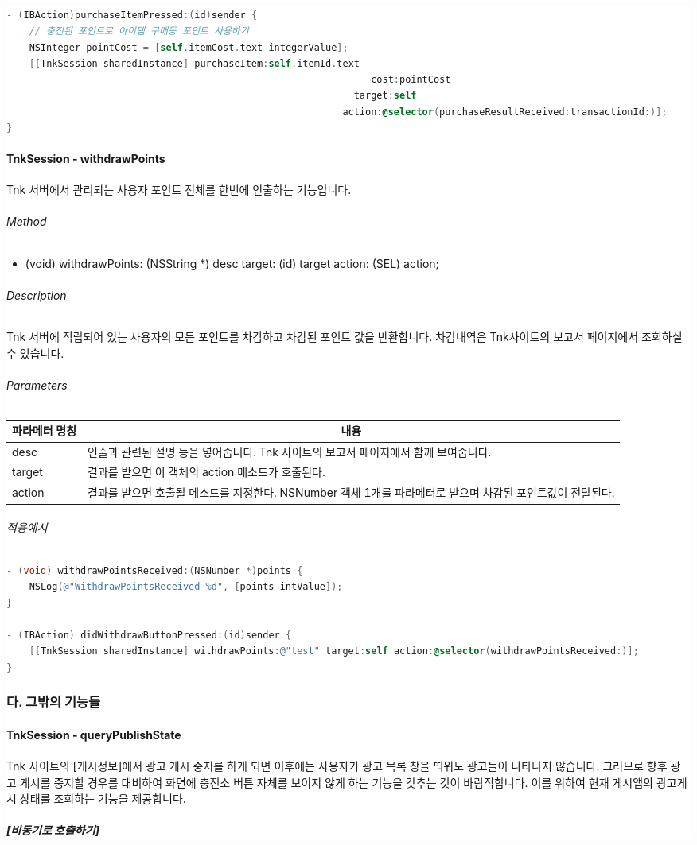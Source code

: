 ```objective-c
- (IBAction)purchaseItemPressed:(id)sender {
    // 충전된 포인트로 아이템 구매등 포인트 사용하기
    NSInteger pointCost = [self.itemCost.text integerValue];
    [[TnkSession sharedInstance] purchaseItem:self.itemId.text 
                                                                cost:pointCost 
                                                             target:self 
                                                           action:@selector(purchaseResultReceived:transactionId:)];
}
```

#### TnkSession - withdrawPoints

Tnk 서버에서 관리되는 사용자 포인트 전체를 한번에 인출하는 기능입니다.

###### Method 

  - (void) withdrawPoints: (NSString *) desc target: (id) target action: (SEL) action;

###### Description

Tnk 서버에 적립되어 있는 사용자의 모든 포인트를 차감하고 차감된 포인트 값을 반환합니다. 차감내역은 Tnk사이트의 보고서 페이지에서 조회하실 수 있습니다.

###### Parameters

| 파라메터 명칭 | 내용                                                         |
| ------------- | ------------------------------------------------------------ |
| desc          | 인출과 관련된 설명 등을 넣어줍니다. Tnk 사이트의 보고서 페이지에서 함께 보여줍니다. |
| target        | 결과를 받으면 이 객체의 action 메소드가 호출된다.            |
| action        | 결과를 받으면 호출될 메소드를 지정한다. NSNumber 객체 1개를 파라메터로 받으며 차감된 포인트값이 전달된다. |

###### 적용예시

```objective-c
- (void) withdrawPointsReceived:(NSNumber *)points {
    NSLog(@"WithdrawPointsReceived %d", [points intValue]);
}

- (IBAction) didWithdrawButtonPressed:(id)sender {    
    [[TnkSession sharedInstance] withdrawPoints:@"test" target:self action:@selector(withdrawPointsReceived:)];
}
```

### 다. 그밖의 기능들

#### TnkSession - queryPublishState

Tnk 사이트의 [게시정보]에서 광고 게시 중지를 하게 되면 이후에는 사용자가 광고 목록 창을 띄워도 광고들이 나타나지 않습니다.
그러므로 향후 광고 게시를 중지할 경우를 대비하여 화면에 충전소 버튼 자체를 보이지 않게 하는 기능을 갖추는 것이 바람직합니다.
이를 위하여 현재 게시앱의 광고게시 상태를 조회하는 기능을 제공합니다.

##### [비동기로 호출하기]
